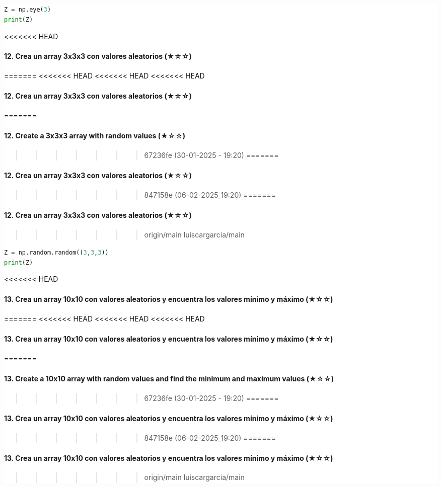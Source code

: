 
```python
Z = np.eye(3)
print(Z)
```
<<<<<<< HEAD
#### 12. Crea un array 3x3x3 con valores aleatorios (★☆☆)
=======
<<<<<<< HEAD
<<<<<<< HEAD
<<<<<<< HEAD
#### 12. Crea un array 3x3x3 con valores aleatorios (★☆☆)
=======
#### 12. Create a 3x3x3 array with random values (★☆☆)
>>>>>>> 67236fe (30-01-2025 - 19:20)
=======
#### 12. Crea un array 3x3x3 con valores aleatorios (★☆☆)
>>>>>>> 847158e (06-02-2025_19:20)
=======
#### 12. Crea un array 3x3x3 con valores aleatorios (★☆☆)
>>>>>>> origin/main
>>>>>>> luiscargarcia/main


```python
Z = np.random.random((3,3,3))
print(Z)
```
<<<<<<< HEAD
#### 13. Crea un array 10x10 con valores aleatorios y encuentra los valores mínimo y máximo (★☆☆)
=======
<<<<<<< HEAD
<<<<<<< HEAD
<<<<<<< HEAD
#### 13. Crea un array 10x10 con valores aleatorios y encuentra los valores mínimo y máximo (★☆☆)
=======
#### 13. Create a 10x10 array with random values and find the minimum and maximum values (★☆☆)
>>>>>>> 67236fe (30-01-2025 - 19:20)
=======
#### 13. Crea un array 10x10 con valores aleatorios y encuentra los valores mínimo y máximo (★☆☆)
>>>>>>> 847158e (06-02-2025_19:20)
=======
#### 13. Crea un array 10x10 con valores aleatorios y encuentra los valores mínimo y máximo (★☆☆)
>>>>>>> origin/main
>>>>>>> luiscargarcia/main
